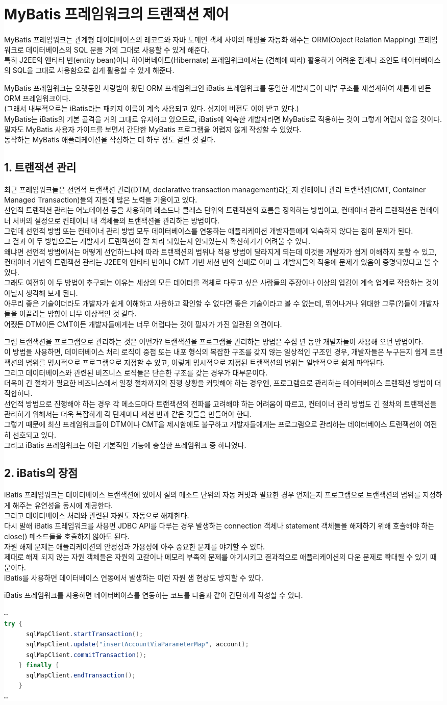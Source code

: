 MyBatis 프레임워크의 트랜잭션 제어
==============================

 MyBatis 프레임워크는 관계형 데이터베이스의 레코드와 자바 도메인 객체 사이의 매핑을 자동화 해주는 ORM(Object Relation Mapping) 프레임워크로 데이터베이스의 SQL 문을 거의 그대로 사용할 수 있게 해준다. <br>
 특히 J2EE의 엔티티 빈(entity bean)이나 하이버네이트(Hibernate) 프레임워크에서는 (견해에 따라) 활용하기 어려운 집계나 조인도 데이터베이스의 SQL을 그대로 사용함으로 쉽게 활용할 수 있게 해준다.<br>

 MyBatis 프레임워크는 오랫동안 사랑받아 왔던 ORM 프레임워크인 iBatis 프레임워크를 동일한 개발자들이 내부 구조를 재설계하여 새롭게 만든 ORM 프레임워크이다.<br> 
 (그래서 내부적으로는 iBatis라는 패키지 이름이 계속 사용되고 있다. 심지어 버전도 이어 받고 있다.) <br>
 MyBatis는 iBatis의 기본 골격을 거의 그대로 유지하고 있으므로, iBatis에 익숙한 개발자라면 MyBatis로 적응하는 것이 그렇게 어렵지 않을 것이다. 필자도 MyBatis 사용자 가이드를 보면서 간단한 MyBatis 프로그램을 어렵지 않게 작성할 수 있었다.<br> 
 동작하는 MyBatis 애플리케이션을 작성하는 데 하루 정도 걸린 것 같다.<br>

## 1. 트랜잭션 관리 

 최근 프레임워크들은 선언적 트랜잭션 관리(DTM, declarative transaction management)라든지 컨테이너 관리 트랜잭션(CMT, Container Managed Transaction)들의 지원에 많은 노력을 기울이고 있다.<br>
선언적 트랜잭션 관리는 어노테이션 등을 사용하여 메소드나 클래스 단위의 트랜잭션의 흐름을 정의하는 방법이고, 컨테이너 관리 트랜잭션은 컨테이너 서버의 설정으로 컨테이너 내 객체들의 트랜잭션을 관리하는 방법이다.<br> 
그런데 선언적 방법 또는 컨테이너 관리 방법 모두 데이터베이스를 연동하는 애플리케이션 개발자들에게 익숙하지 않다는 점이 문제가 된다.<br> 
그 결과 이 두 방법으로는 개발자가 트랜잭션이 잘 처리 되었는지 안되었는지 확신하기가 어려울 수 있다.<br> 
왜냐면 선언적 방법에서는 어떻게 선언하느냐에 따라 트랜잭션의 범위나 적용 방법이 달라지게 되는데 이것을 개발자가 쉽게 이해하지 못할 수 있고, 컨테이너 기반의 트랜잭션 관리는 J2EE의 엔티티 빈이나 CMT 기반 세션 빈의 실패로 이미 그 개발자들의 적응에 문제가 있음이 증명되었다고 볼 수 있다.<br> 
그래도 여전히 이 두 방법이 추구되는 이유는 세상의 모든 데이터를 객체로 다루고 싶은 사람들의 주장이나 이상의 입김이 계속 업계로 작용하는 것이 아닐지 생각해 보게 된다.<br>
아무리 좋은 기술이더라도 개발자가 쉽게 이해하고 사용하고 확인할 수 없다면 좋은 기술이라고 볼 수 없는데, 뛰어나거나 위대한 그루(?)들이 개발자들을 이끌려는 방향이 너무 이상적인 것 같다.<br> 어쨌든 DTM이든 CMT이든 개발자들에게는 너무 어렵다는 것이 필자가 가진 일관된 의견이다.<br>

 그럼 트랜잭션을 프로그램으로 관리하는 것은 어떤가? 트랜잭션을 프로그램을 관리하는 방법은 수십 년 동안 개발자들이 사용해 오던 방법이다.<br> 
 이 방법을 사용하면, 데이터베이스 처리 로직이 중첩 또는 내포 형식의 복잡한 구조를 갖지 않는 일상적인 구조인 경우, 개발자들은 누구든지 쉽게 트랜잭션의 범위를 명시적으로 프로그램으로 지정할 수 있고, 이렇게 명시적으로 지정된 트랜잭션의 범위는 일반적으로 쉽게 파악된다.<br> 
 그리고 데이터베이스와 관련된 비즈니스 로직들은 단순한 구조를 갖는 경우가 대부분이다.<br> 
 더욱이 긴 절차가 필요한 비즈니스에서 일정 절차까지의 진행 상황을 커밋해야 하는 경우엔, 프로그램으로 관리하는 데이터베이스 트랜잭션 방법이 더 적합하다.<br> 
 선언적 방법으로 진행해야 하는 경우 각 메소드마다 트랜잭션의 전파를 고려해야 하는 어려움이 따르고, 컨테이너 관리 방법도 긴 절차의 트랜잭션을 관리하기 위해서는 더욱 복잡하게 각 단계마다 세션 빈과 같은 것들을 만들어야 한다.<br> 
 그렇기 때문에 최신 프레임워크들이 DTM이나 CMT을 제시함에도 불구하고 개발자들에게는 프로그램으로 관리하는 데이터베이스 트랜잭션이 여전히 선호되고 있다.<br> 
 그리고 iBatis 프레임워크는 이런 기본적인 기능에 충실한 프레임워크 중 하나였다.<br>

## 2. iBatis의 장점 

 iBatis 프레임워크는 데이터베이스 트랜잭션에 있어서 질의 메소드 단위의 자동 커밋과 필요한 경우 언제든지 프로그램으로 트랜잭션의 범위를 지정하게 해주는 유연성을 동시에 제공한다.<br> 그리고 데이터베이스 처리와 관련된 자원도 자동으로 해제한다.<br> 
 다시 말해 iBatis 프레임워크를 사용면 JDBC API를 다루는 경우 발생하는 connection 객체나 statement 객체들을 해제하기 위해 호출해야 하는 close() 메소드들을 호출하지 않아도 된다.<br>
자원 해제 문제는 애플리케이션의 안정성과 가용성에 아주 중요한 문제를 야기할 수 있다.<br> 
제대로 해제 되지 않는 자원 객체들은 자원의 고갈이나 메모리 부족의 문제를 야기시키고 결과적으로 애플리케이션의 다운 문제로 확대될 수 있기 때문이다.<br> 
iBatis를 사용하면 데이터베이스 연동에서 발생하는 이런 자원 샘 현상도 방지할 수 있다.<br>

 iBatis 프레임워크를 사용하면 데이터베이스를 연동하는 코드를 다음과 같이 간단하게 작성할 수 있다.<br>
~~~ java
…
try {
      sqlMapClient.startTransaction();
      sqlMapClient.update("insertAccountViaParameterMap", account);
      sqlMapClient.commitTransaction();
    } finally {
      sqlMapClient.endTransaction();
    }
…
~~~